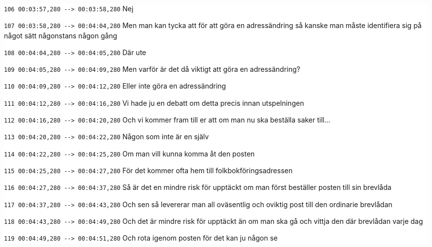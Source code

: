 

`106 00:03:57,280 --> 00:03:58,280`
Nej



`107 00:03:58,280 --> 00:04:04,280`
Men man kan tycka att för att göra en adressändring så kanske man måste identifiera sig på något sätt någonstans någon gång



`108 00:04:04,280 --> 00:04:05,280`
Där ute



`109 00:04:05,280 --> 00:04:09,280`
Men varför är det då viktigt att göra en adressändring?



`110 00:04:09,280 --> 00:04:12,280`
Eller inte göra en adressändring



`111 00:04:12,280 --> 00:04:16,280`
Vi hade ju en debatt om detta precis innan utspelningen



`112 00:04:16,280 --> 00:04:20,280`
Och vi kommer fram till er att om man nu ska beställa saker till...



`113 00:04:20,280 --> 00:04:22,280`
Någon som inte är en själv



`114 00:04:22,280 --> 00:04:25,280`
Om man vill kunna komma åt den posten



`115 00:04:25,280 --> 00:04:27,280`
För det kommer ofta hem till folkbokföringsadressen



`116 00:04:27,280 --> 00:04:37,280`
Så är det en mindre risk för upptäckt om man först beställer posten till sin brevlåda



`117 00:04:37,280 --> 00:04:43,280`
Och sen så levererar man all oväsentlig och oviktig post till den ordinarie brevlådan



`118 00:04:43,280 --> 00:04:49,280`
Och det är mindre risk för upptäckt än om man ska gå och vittja den där brevlådan varje dag



`119 00:04:49,280 --> 00:04:51,280`
Och rota igenom posten för det kan ju någon se
